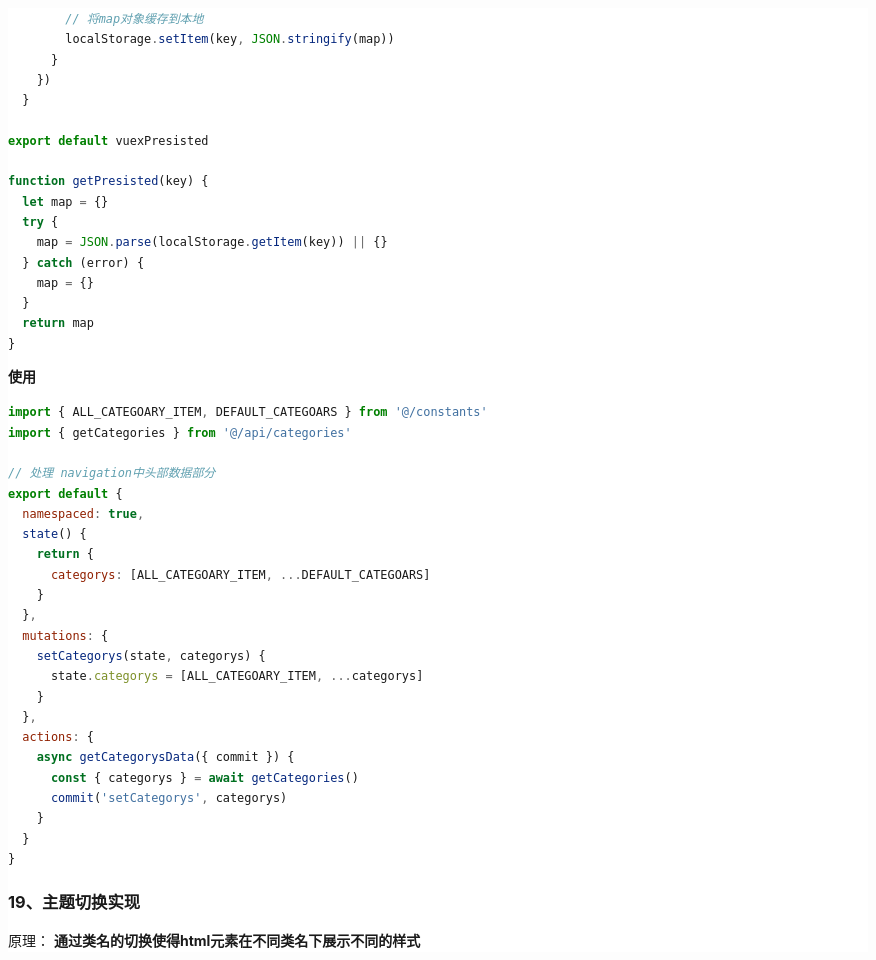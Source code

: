 ```js
        // 将map对象缓存到本地
        localStorage.setItem(key, JSON.stringify(map))
      }
    })
  }

export default vuexPresisted

function getPresisted(key) {
  let map = {}
  try {
    map = JSON.parse(localStorage.getItem(key)) || {}
  } catch (error) {
    map = {}
  }
  return map
}

```

**使用**

```js
import { ALL_CATEGOARY_ITEM, DEFAULT_CATEGOARS } from '@/constants'
import { getCategories } from '@/api/categories'

// 处理 navigation中头部数据部分
export default {
  namespaced: true,
  state() {
    return {
      categorys: [ALL_CATEGOARY_ITEM, ...DEFAULT_CATEGOARS]
    }
  },
  mutations: {
    setCategorys(state, categorys) {
      state.categorys = [ALL_CATEGOARY_ITEM, ...categorys]
    }
  },
  actions: {
    async getCategorysData({ commit }) {
      const { categorys } = await getCategories()
      commit('setCategorys', categorys)
    }
  }
}
```



### 19、主题切换实现

原理： **通过类名的切换使得html元素在不同类名下展示不同的样式**
